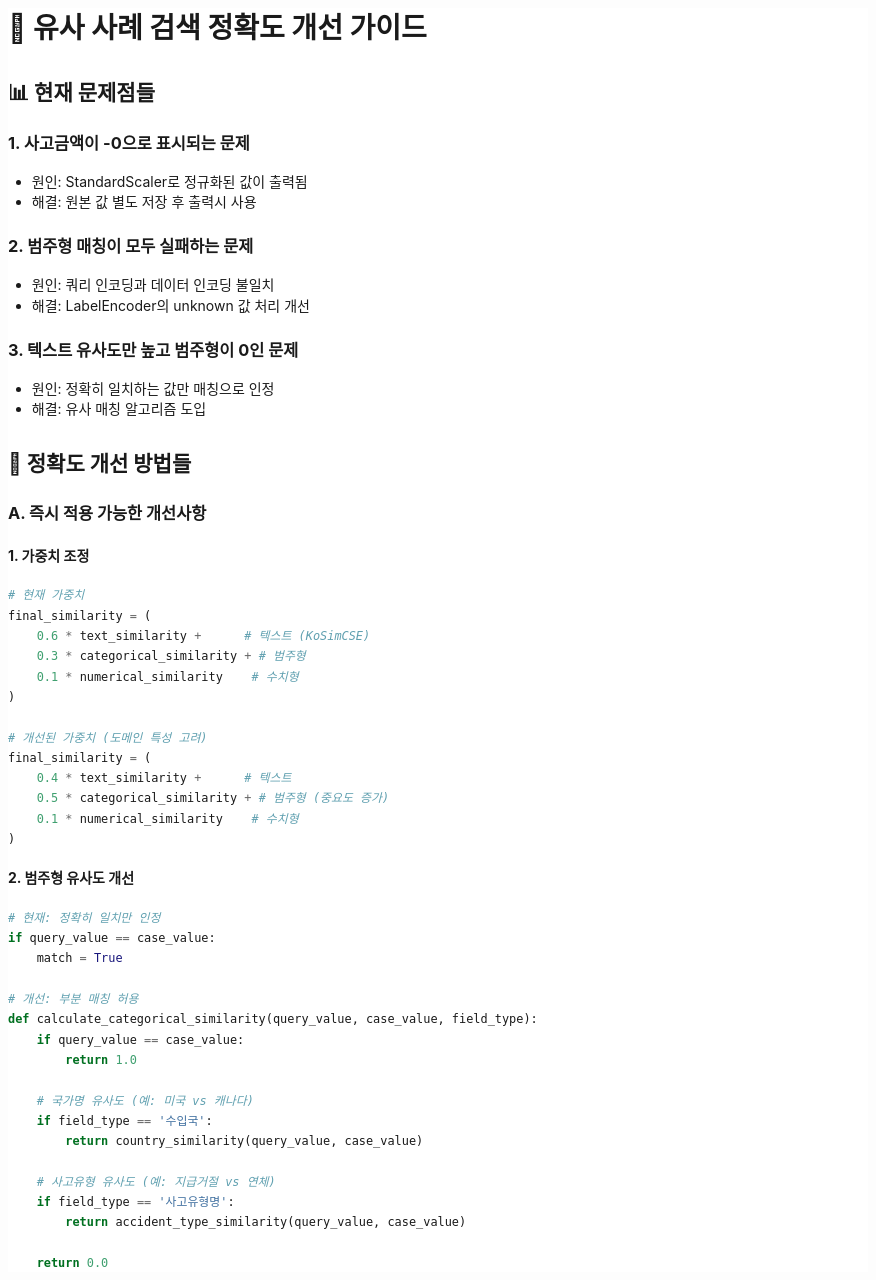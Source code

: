 # 🎯 유사 사례 검색 정확도 개선 가이드

## 📊 현재 문제점들

### 1. **사고금액이 -0으로 표시되는 문제**
- 원인: StandardScaler로 정규화된 값이 출력됨
- 해결: 원본 값 별도 저장 후 출력시 사용

### 2. **범주형 매칭이 모두 실패하는 문제**
- 원인: 쿼리 인코딩과 데이터 인코딩 불일치
- 해결: LabelEncoder의 unknown 값 처리 개선

### 3. **텍스트 유사도만 높고 범주형이 0인 문제**
- 원인: 정확히 일치하는 값만 매칭으로 인정
- 해결: 유사 매칭 알고리즘 도입

## 🚀 정확도 개선 방법들

### A. 즉시 적용 가능한 개선사항

#### 1. **가중치 조정**
```python
# 현재 가중치
final_similarity = (
    0.6 * text_similarity +      # 텍스트 (KoSimCSE)
    0.3 * categorical_similarity + # 범주형
    0.1 * numerical_similarity    # 수치형
)

# 개선된 가중치 (도메인 특성 고려)
final_similarity = (
    0.4 * text_similarity +      # 텍스트
    0.5 * categorical_similarity + # 범주형 (중요도 증가)
    0.1 * numerical_similarity    # 수치형
)
```

#### 2. **범주형 유사도 개선**
```python
# 현재: 정확히 일치만 인정
if query_value == case_value:
    match = True

# 개선: 부분 매칭 허용
def calculate_categorical_similarity(query_value, case_value, field_type):
    if query_value == case_value:
        return 1.0
    
    # 국가명 유사도 (예: 미국 vs 캐나다)
    if field_type == '수입국':
        return country_similarity(query_value, case_value)
    
    # 사고유형 유사도 (예: 지급거절 vs 연체)
    if field_type == '사고유형명':
        return accident_type_similarity(query_value, case_value)
    
    return 0.0
```
